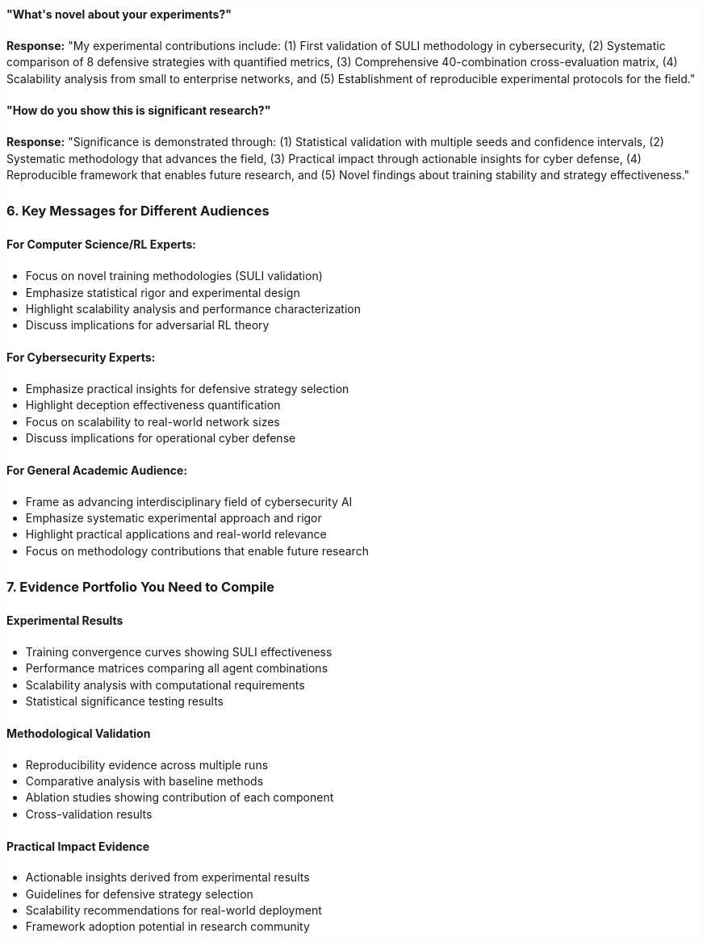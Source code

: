 #### **"What's novel about your experiments?"**
**Response:** "My experimental contributions include: (1) First validation of SULI methodology in cybersecurity, (2) Systematic comparison of 8 defensive strategies with quantified metrics, (3) Comprehensive 40-combination cross-evaluation matrix, (4) Scalability analysis from small to enterprise networks, and (5) Establishment of reproducible experimental protocols for the field."

#### **"How do you show this is significant research?"**
**Response:** "Significance is demonstrated through: (1) Statistical validation with multiple seeds and confidence intervals, (2) Systematic methodology that advances the field, (3) Practical impact through actionable insights for cyber defense, (4) Reproducible framework that enables future research, and (5) Novel findings about training stability and strategy effectiveness."

### 6. **Key Messages for Different Audiences**

#### **For Computer Science/RL Experts:**
- Focus on novel training methodologies (SULI validation)
- Emphasize statistical rigor and experimental design
- Highlight scalability analysis and performance characterization
- Discuss implications for adversarial RL theory

#### **For Cybersecurity Experts:**
- Emphasize practical insights for defensive strategy selection
- Highlight deception effectiveness quantification
- Focus on scalability to real-world network sizes
- Discuss implications for operational cyber defense

#### **For General Academic Audience:**
- Frame as advancing interdisciplinary field of cybersecurity AI
- Emphasize systematic experimental approach and rigor
- Highlight practical applications and real-world relevance
- Focus on methodology contributions that enable future research

### 7. **Evidence Portfolio You Need to Compile**

#### **Experimental Results**
- Training convergence curves showing SULI effectiveness
- Performance matrices comparing all agent combinations
- Scalability analysis with computational requirements
- Statistical significance testing results

#### **Methodological Validation**
- Reproducibility evidence across multiple runs
- Comparative analysis with baseline methods
- Ablation studies showing contribution of each component
- Cross-validation results

#### **Practical Impact Evidence**
- Actionable insights derived from experimental results
- Guidelines for defensive strategy selection
- Scalability recommendations for real-world deployment
- Framework adoption potential in research community
